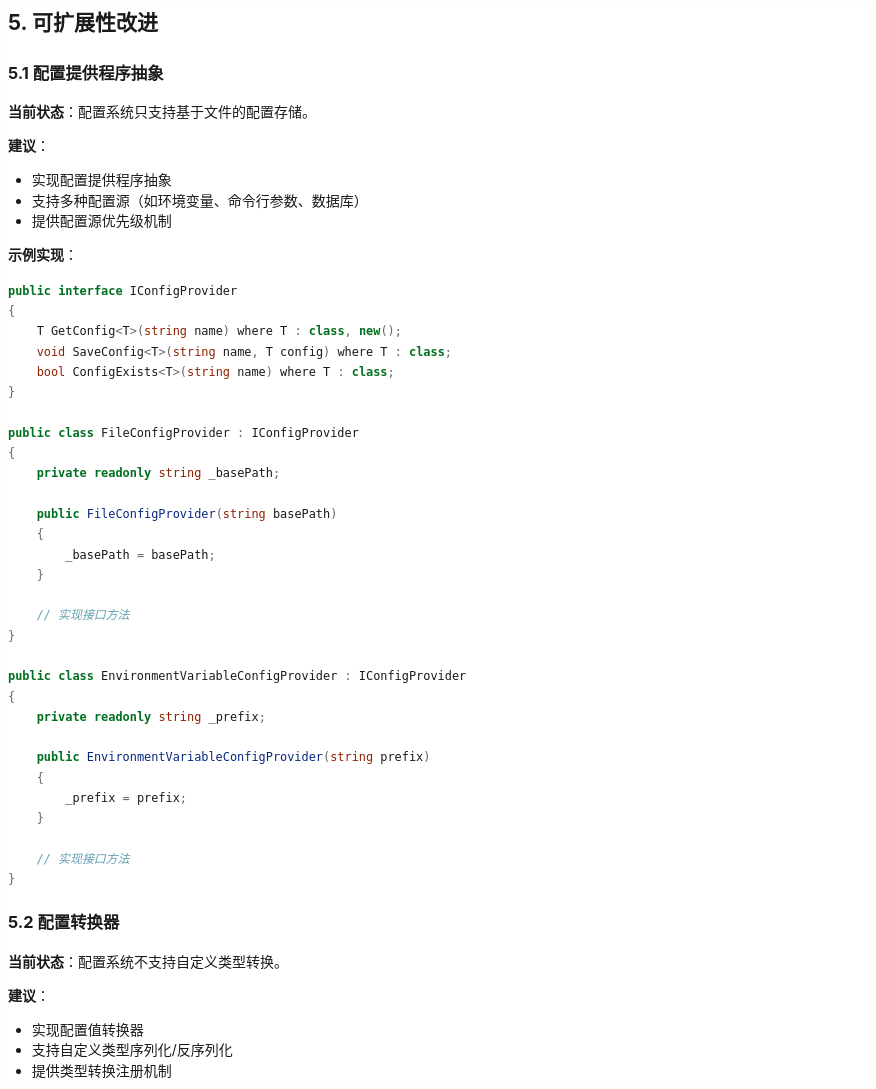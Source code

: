 ## 5. 可扩展性改进

### 5.1 配置提供程序抽象

**当前状态**：配置系统只支持基于文件的配置存储。

**建议**：
- 实现配置提供程序抽象
- 支持多种配置源（如环境变量、命令行参数、数据库）
- 提供配置源优先级机制

**示例实现**：

```csharp
public interface IConfigProvider
{
    T GetConfig<T>(string name) where T : class, new();
    void SaveConfig<T>(string name, T config) where T : class;
    bool ConfigExists<T>(string name) where T : class;
}

public class FileConfigProvider : IConfigProvider
{
    private readonly string _basePath;
    
    public FileConfigProvider(string basePath)
    {
        _basePath = basePath;
    }
    
    // 实现接口方法
}

public class EnvironmentVariableConfigProvider : IConfigProvider
{
    private readonly string _prefix;
    
    public EnvironmentVariableConfigProvider(string prefix)
    {
        _prefix = prefix;
    }
    
    // 实现接口方法
}
```

### 5.2 配置转换器

**当前状态**：配置系统不支持自定义类型转换。

**建议**：
- 实现配置值转换器
- 支持自定义类型序列化/反序列化
- 提供类型转换注册机制
